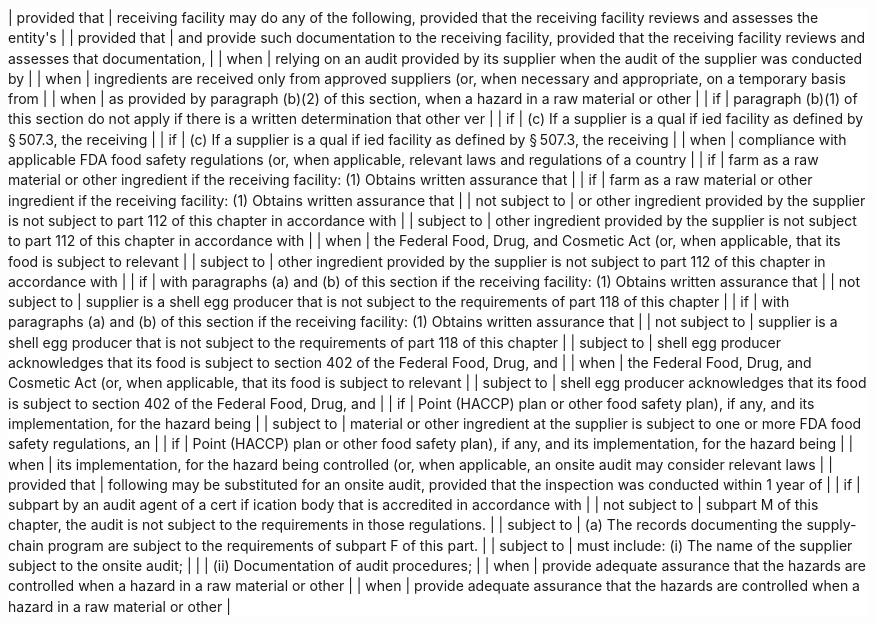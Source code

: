 | provided that  | receiving facility may do any of the following, provided that the receiving facility reviews and assesses the entity's                                   |
| provided that  | and provide such documentation to the receiving facility, provided that the receiving facility reviews and assesses that documentation,                  |
| when           | relying on an audit provided by its supplier when the audit of the supplier was conducted by                                                             |
| when           | ingredients are received only from approved suppliers (or, when necessary and appropriate, on a temporary basis from                                     |
| when           | as provided by paragraph (b)(2) of this section, when a hazard in a raw material or other                                                                |
| if             | paragraph (b)(1) of this section do not apply if  there is a written determination that other ver                                                        |
| if             | (c) If a supplier is a qual if ied facility as defined by &#167;&#8201;507.3, the receiving                                                              |
| if             | (c) If a supplier is a qual if ied facility as defined by &#167;&#8201;507.3, the receiving                                                              |
| when           | compliance with applicable FDA food safety regulations (or, when applicable, relevant laws and regulations of a country                                  |
| if             | farm as a raw material or other ingredient if the receiving facility: (1) Obtains written assurance that                                                 |
| if             | farm as a raw material or other ingredient if the receiving facility: (1) Obtains written assurance that                                                 |
| not subject to | or other ingredient provided by the supplier is not subject to part 112 of this chapter in accordance with                                               |
| subject to     | other ingredient provided by the supplier is not subject to part 112 of this chapter in accordance with                                                  |
| when           | the Federal Food, Drug, and Cosmetic Act (or, when applicable, that its food is subject to relevant                                                      |
| subject to     | other ingredient provided by the supplier is not subject to part 112 of this chapter in accordance with                                                  |
| if             | with paragraphs (a) and (b) of this section if the receiving facility: (1) Obtains written assurance that                                                |
| not subject to | supplier is a shell egg producer that is not subject to the requirements of part 118 of this chapter                                                     |
| if             | with paragraphs (a) and (b) of this section if the receiving facility: (1) Obtains written assurance that                                                |
| not subject to | supplier is a shell egg producer that is not subject to the requirements of part 118 of this chapter                                                     |
| subject to     | shell egg producer acknowledges that its food is subject to section 402 of the Federal Food, Drug, and                                                   |
| when           | the Federal Food, Drug, and Cosmetic Act (or, when applicable, that its food is subject to relevant                                                      |
| subject to     | shell egg producer acknowledges that its food is subject to section 402 of the Federal Food, Drug, and                                                   |
| if             | Point (HACCP) plan or other food safety plan), if any, and its implementation, for the hazard being                                                      |
| subject to     | material or other ingredient at the supplier is subject to one or more FDA food safety regulations, an                                                   |
| if             | Point (HACCP) plan or other food safety plan), if any, and its implementation, for the hazard being                                                      |
| when           | its implementation, for the hazard being controlled (or, when applicable, an onsite audit may consider relevant laws                                     |
| provided that  | following may be substituted for an onsite audit, provided that the inspection was conducted within 1 year of                                            |
| if             | subpart by an audit agent of a cert if ication body that is accredited in accordance with                                                                |
| not subject to | subpart M of this chapter, the audit is not subject to  the requirements in those regulations.                                                           |
| subject to     | (a) The records documenting the supply-chain program are  subject to  the requirements of subpart F of this part.                                        |
| subject to     | must include: (i) The name of the supplier subject to  the onsite audit;                                                                                 |
|                |               (ii) Documentation of audit procedures;                                                                                                    |
| when           | provide adequate assurance that the hazards are controlled when a hazard in a raw material or other                                                      |
| when           | provide adequate assurance that the hazards are controlled when a hazard in a raw material or other                                                      |